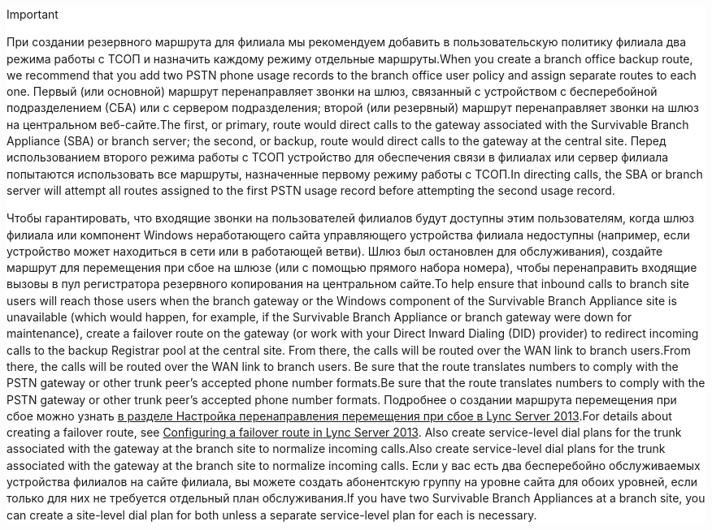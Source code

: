 <div>


> [!IMPORTANT]  
> <span data-ttu-id="aa598-125">При создании резервного маршрута для филиала мы рекомендуем добавить в пользовательскую политику филиала два режима работы с ТСОП и назначить каждому режиму отдельные маршруты.</span><span class="sxs-lookup"><span data-stu-id="aa598-125">When you create a branch office backup route, we recommend that you add two PSTN phone usage records to the branch office user policy and assign separate routes to each one.</span></span> <span data-ttu-id="aa598-126">Первый (или основной) маршрут перенаправляет звонки на шлюз, связанный с устройством с бесперебойной подразделением (СБА) или с сервером подразделения; второй (или резервный) маршрут перенаправляет звонки на шлюз на центральном веб-сайте.</span><span class="sxs-lookup"><span data-stu-id="aa598-126">The first, or primary, route would direct calls to the gateway associated with the Survivable Branch Appliance (SBA) or branch server; the second, or backup, route would direct calls to the gateway at the central site.</span></span> <span data-ttu-id="aa598-127">Перед использованием второго режима работы с ТСОП устройство для обеспечения связи в филиалах или сервер филиала попытаются использовать все маршруты, назначенные первому режиму работы с ТСОП.</span><span class="sxs-lookup"><span data-stu-id="aa598-127">In directing calls, the SBA or branch server will attempt all routes assigned to the first PSTN usage record before attempting the second usage record.</span></span>



</div>

<span data-ttu-id="aa598-128">Чтобы гарантировать, что входящие звонки на пользователей филиалов будут доступны этим пользователям, когда шлюз филиала или компонент Windows неработающего сайта управляющего устройства филиала недоступны (например, если устройство может находиться в сети или в работающей ветви). Шлюз был остановлен для обслуживания), создайте маршрут для перемещения при сбое на шлюзе (или с помощью прямого набора номера), чтобы перенаправить входящие вызовы в пул регистратора резервного копирования на центральном сайте.</span><span class="sxs-lookup"><span data-stu-id="aa598-128">To help ensure that inbound calls to branch site users will reach those users when the branch gateway or the Windows component of the Survivable Branch Appliance site is unavailable (which would happen, for example, if the Survivable Branch Appliance or branch gateway were down for maintenance), create a failover route on the gateway (or work with your Direct Inward Dialing (DID) provider) to redirect incoming calls to the backup Registrar pool at the central site.</span></span> <span data-ttu-id="aa598-129">From there, the calls will be routed over the WAN link to branch users.</span><span class="sxs-lookup"><span data-stu-id="aa598-129">From there, the calls will be routed over the WAN link to branch users.</span></span> <span data-ttu-id="aa598-130">Be sure that the route translates numbers to comply with the PSTN gateway or other trunk peer’s accepted phone number formats.</span><span class="sxs-lookup"><span data-stu-id="aa598-130">Be sure that the route translates numbers to comply with the PSTN gateway or other trunk peer’s accepted phone number formats.</span></span> <span data-ttu-id="aa598-131">Подробнее о создании маршрута перемещения при сбое можно узнать [в разделе Настройка перенаправления перемещения при сбое в Lync Server 2013](lync-server-2013-configuring-a-failover-route.md).</span><span class="sxs-lookup"><span data-stu-id="aa598-131">For details about creating a failover route, see [Configuring a failover route in Lync Server 2013](lync-server-2013-configuring-a-failover-route.md).</span></span> <span data-ttu-id="aa598-132">Also create service-level dial plans for the trunk associated with the gateway at the branch site to normalize incoming calls.</span><span class="sxs-lookup"><span data-stu-id="aa598-132">Also create service-level dial plans for the trunk associated with the gateway at the branch site to normalize incoming calls.</span></span> <span data-ttu-id="aa598-133">Если у вас есть два бесперебойно обслуживаемых устройства филиалов на сайте филиала, вы можете создать абонентскую группу на уровне сайта для обоих уровней, если только для них не требуется отдельный план обслуживания.</span><span class="sxs-lookup"><span data-stu-id="aa598-133">If you have two Survivable Branch Appliances at a branch site, you can create a site-level dial plan for both unless a separate service-level plan for each is necessary.</span></span>
